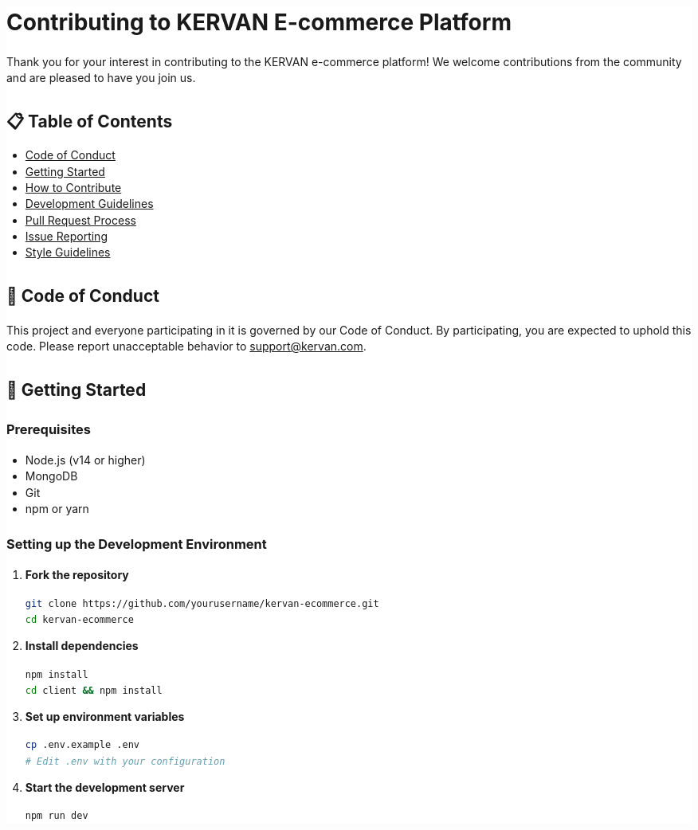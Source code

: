 # Contributing to KERVAN E-commerce Platform

Thank you for your interest in contributing to the KERVAN e-commerce platform! We welcome contributions from the community and are pleased to have you join us.

## 📋 Table of Contents

- [Code of Conduct](#code-of-conduct)
- [Getting Started](#getting-started)
- [How to Contribute](#how-to-contribute)
- [Development Guidelines](#development-guidelines)
- [Pull Request Process](#pull-request-process)
- [Issue Reporting](#issue-reporting)
- [Style Guidelines](#style-guidelines)

## 📜 Code of Conduct

This project and everyone participating in it is governed by our Code of Conduct. By participating, you are expected to uphold this code. Please report unacceptable behavior to [support@kervan.com](mailto:support@kervan.com).

## 🚀 Getting Started

### Prerequisites

- Node.js (v14 or higher)
- MongoDB
- Git
- npm or yarn

### Setting up the Development Environment

1. **Fork the repository**
   ```bash
   git clone https://github.com/yourusername/kervan-ecommerce.git
   cd kervan-ecommerce
   ```

2. **Install dependencies**
   ```bash
   npm install
   cd client && npm install
   ```

3. **Set up environment variables**
   ```bash
   cp .env.example .env
   # Edit .env with your configuration
   ```

4. **Start the development server**
   ```bash
   npm run dev
   ```
